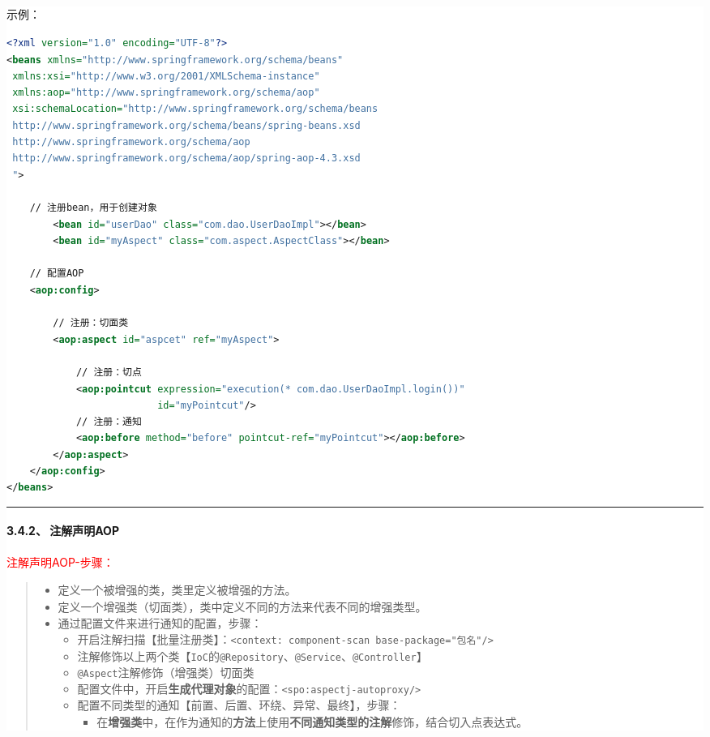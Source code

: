 

示例：

```xml
<?xml version="1.0" encoding="UTF-8"?>
<beans xmlns="http://www.springframework.org/schema/beans"
 xmlns:xsi="http://www.w3.org/2001/XMLSchema-instance"
 xmlns:aop="http://www.springframework.org/schema/aop"
 xsi:schemaLocation="http://www.springframework.org/schema/beans
 http://www.springframework.org/schema/beans/spring-beans.xsd
 http://www.springframework.org/schema/aop
 http://www.springframework.org/schema/aop/spring-aop-4.3.xsd
 ">

    // 注册bean，用于创建对象
        <bean id="userDao" class="com.dao.UserDaoImpl"></bean>
        <bean id="myAspect" class="com.aspect.AspectClass"></bean>
 	
    // 配置AOP
 	<aop:config>
        
        // 注册：切面类
	 	<aop:aspect id="aspcet" ref="myAspect">
            
	 		// 注册：切点
	 		<aop:pointcut expression="execution(* com.dao.UserDaoImpl.login())"
                          id="myPointcut"/>            
            // 注册：通知
	 		<aop:before method="before" pointcut-ref="myPointcut"></aop:before>
	 	</aop:aspect>	 	
 	</aop:config>
</beans>
```





---



#### 3.4.2、 注解声明AOP



<font style="color:red"> 注解声明AOP-步骤：</font>

>   -   定义一个被增强的类，类里定义被增强的方法。
>   -   定义一个增强类（切面类），类中定义不同的方法来代表不同的增强类型。
>   -   通过配置文件来进行通知的配置，步骤：
>       -   开启注解扫描【批量注册类】：`<context: component-scan base-package="包名"/>`
>       -   注解修饰以上两个类【`IoC`的`@Repository`、`@Service`、`@Controller`】
>       -   `@Aspect`注解修饰（增强类）切面类
>       -   配置文件中，开启**生成代理对象**的配置：`<spo:aspectj-autoproxy/>`
>       -   配置不同类型的通知【前置、后置、环绕、异常、最终】，步骤：
>           -   在**增强类**中，在作为通知的**方法**上使用**不同通知类型的注解**修饰，结合切入点表达式。
